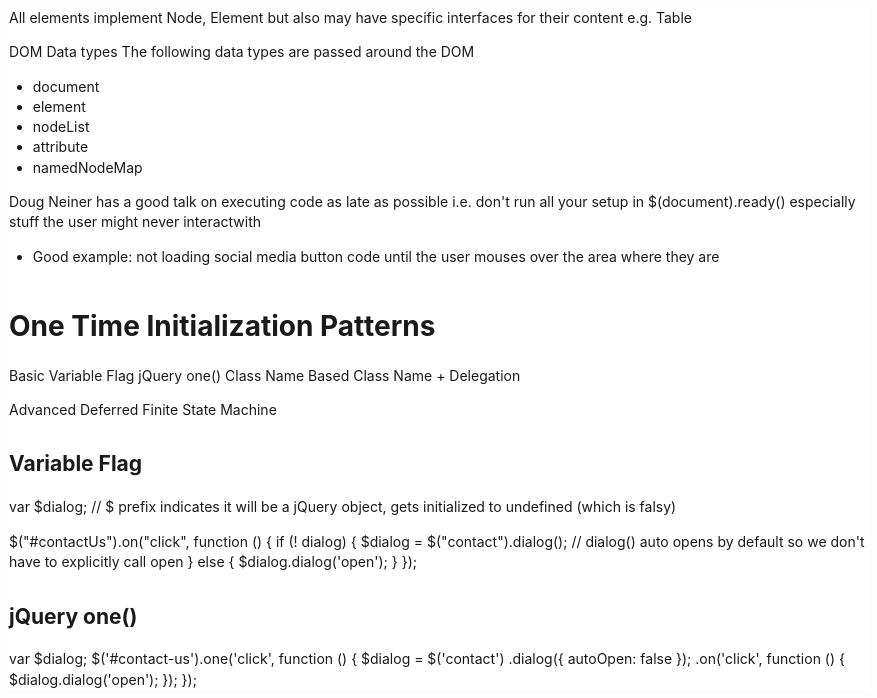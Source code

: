All elements implement Node, Element but also may have specific interfaces for their content e.g. Table

DOM Data types
The following data types are passed around the DOM

* document
* element
* nodeList
* attribute
* namedNodeMap




Doug Neiner has a good talk on executing code as late as possible i.e. don't run all your setup in $(document).ready() especially stuff the user might never interactwith
* Good example: not loading social media button code until the user mouses over the area where they are


One Time Initialization Patterns
================================

Basic
    Variable Flag
    jQuery one()
    Class Name Based
    Class Name + Delegation

Advanced
    Deferred
    Finite State Machine


Variable Flag
-------------

var $dialog; // $ prefix indicates it will be a jQuery object, gets initialized to undefined (which is falsy)

$("#contactUs").on("click", function () {
    if (! dialog) {
        $dialog = $("contact").dialog(); // dialog() auto opens by default so we don't have to explicitly call open
    }
    else {
        $dialog.dialog('open');
    }
});

jQuery one()
------------

var $dialog;
$('#contact-us').one('click', function () {
    $dialog = $('contact')
        .dialog({ autoOpen: false });
        .on('click', function () {
            $dialog.dialog('open');
        });
});
